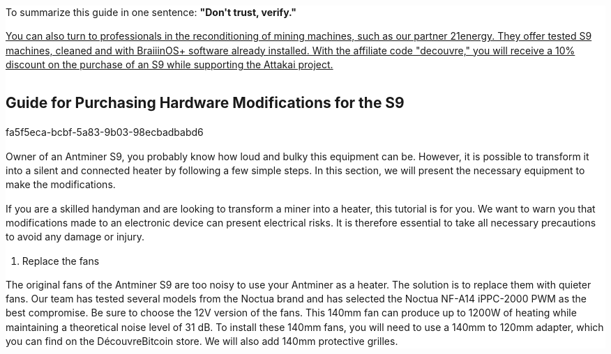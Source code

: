 To summarize this guide in one sentence: **"Don't trust, verify."**

[You can also turn to professionals in the reconditioning of mining machines, such as our partner 21energy. They offer tested S9 machines, cleaned and with BraiiinOS+ software already installed. With the affiliate code "decouvre," you will receive a 10% discount on the purchase of an S9 while supporting the Attakai project.](https://21energy.io/en/produkt/bitmain-antminer-s9-bundle/)

## Guide for Purchasing Hardware Modifications for the S9

<chapterId>fa5f5eca-bcbf-5a83-9b03-98ecbadbabd6</chapterId>

Owner of an Antminer S9, you probably know how loud and bulky this equipment can be. However, it is possible to transform it into a silent and connected heater by following a few simple steps. In this section, we will present the necessary equipment to make the modifications.

If you are a skilled handyman and are looking to transform a miner into a heater, this tutorial is for you. We want to warn you that modifications made to an electronic device can present electrical risks. It is therefore essential to take all necessary precautions to avoid any damage or injury.

1. Replace the fans

The original fans of the Antminer S9 are too noisy to use your Antminer as a heater. The solution is to replace them with quieter fans. Our team has tested several models from the Noctua brand and has selected the Noctua NF-A14 iPPC-2000 PWM as the best compromise. Be sure to choose the 12V version of the fans. This 140mm fan can produce up to 1200W of heating while maintaining a theoretical noise level of 31 dB. To install these 140mm fans, you will need to use a 140mm to 120mm adapter, which you can find on the DécouvreBitcoin store. We will also add 140mm protective grilles.
